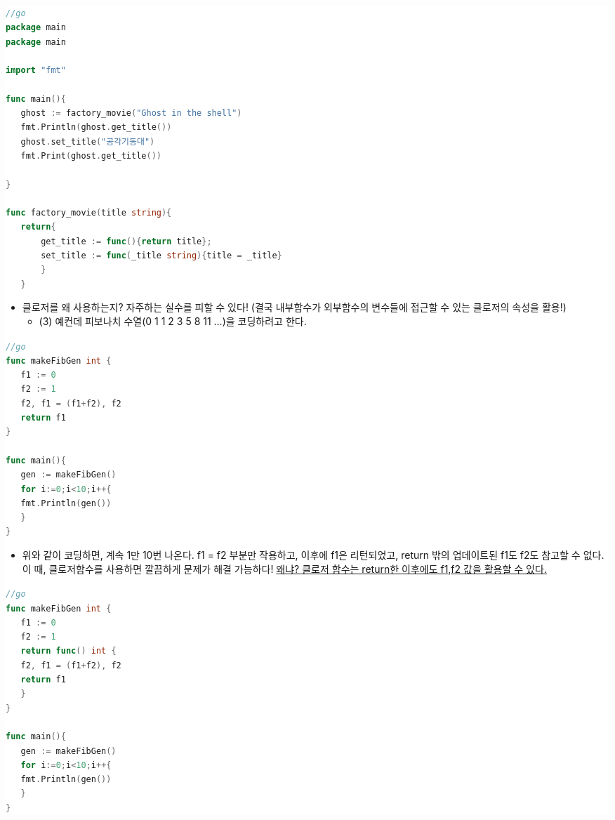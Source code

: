  ```go
 //go
package main
package main

import "fmt"

func main(){
	ghost := factory_movie("Ghost in the shell")
	fmt.Println(ghost.get_title())
	ghost.set_title("공각기동대")
	fmt.Print(ghost.get_title())

}

func factory_movie(title string){
	return{
		get_title := func(){return title};
		set_title := func(_title string){title = _title}
		}
	}
```

- 클로저를 왜 사용하는지? 자주하는 실수를 피할 수 있다! (결국 내부함수가 외부함수의 변수들에 접근할 수 있는 클로저의 속성을 활용!) 
     - (3) 예컨데 피보나치 수열(0 1 1 2 3 5 8 11 ...)을 코딩하려고 한다. 
 ```go
 //go
 func makeFibGen int {
 	f1 := 0
	f2 := 1
	f2, f1 = (f1+f2), f2
	return f1
 }
 
 func main(){
 	gen := makeFibGen()
 	for i:=0;i<10;i++{
	fmt.Println(gen())
	} 
 }
 
 ```
 
  - 위와 같이 코딩하면, 계속 1만 10번 나온다. f1 = f2 부분만 작용하고, 이후에 f1은 리턴되었고, return 밖의 업데이트된 f1도 f2도 참고할 수 없다. 이 때, 클로저함수를 사용하면 깔끔하게 문제가 해결 가능하다! <u>왜냐? 클로저 함수는 return한 이후에도 f1,f2 값을 활용할 수 있다.</u> 
  
 ```go
 //go
 func makeFibGen int {
 	f1 := 0
	f2 := 1
	return func() int {
	f2, f1 = (f1+f2), f2
	return f1
	}
 }
 
 func main(){
 	gen := makeFibGen()
 	for i:=0;i<10;i++{
	fmt.Println(gen())
	} 
 }
 
 ```  